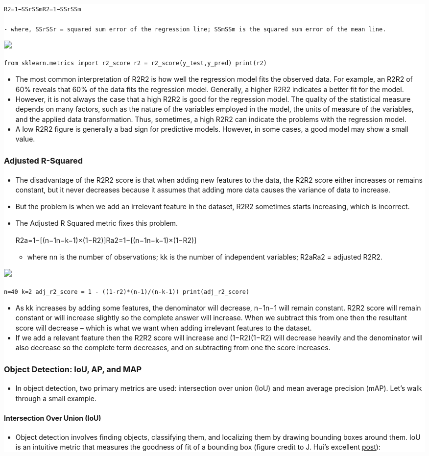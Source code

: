     R2=1−SSrSSmR2=1−SSrSSm
    
    - where, SSrSSr = squared sum error of the regression line; SSmSSm is the squared sum error of the mean line.

![](https://aman.ai/images/copy.png)

`from sklearn.metrics import r2_score r2 = r2_score(y_test,y_pred) print(r2)`

- The most common interpretation of R2R2 is how well the regression model fits the observed data. For example, an R2R2 of 60% reveals that 60% of the data fits the regression model. Generally, a higher R2R2 indicates a better fit for the model.
- However, it is not always the case that a high R2R2 is good for the regression model. The quality of the statistical measure depends on many factors, such as the nature of the variables employed in the model, the units of measure of the variables, and the applied data transformation. Thus, sometimes, a high R2R2 can indicate the problems with the regression model.
- A low R2R2 figure is generally a bad sign for predictive models. However, in some cases, a good model may show a small value.

### Adjusted R-Squared

- The disadvantage of the R2R2 score is that when adding new features to the data, the R2R2 score either increases or remains constant, but it never decreases because it assumes that adding more data causes the variance of data to increase.
- But the problem is when we add an irrelevant feature in the dataset, R2R2 sometimes starts increasing, which is incorrect.
- The Adjusted R Squared metric fixes this problem.
    
    R2a=1−[(n−1n−k−1)×(1−R2)]Ra2=1−[(n−1n−k−1)×(1−R2)]
    
    - where nn is the number of observations; kk is the number of independent variables; R2aRa2 = adjusted R2R2.

![](https://aman.ai/images/copy.png)

`n=40 k=2 adj_r2_score = 1 - ((1-r2)*(n-1)/(n-k-1)) print(adj_r2_score)`

- As kk increases by adding some features, the denominator will decrease, n−1n−1 will remain constant. R2R2 score will remain constant or will increase slightly so the complete answer will increase. When we subtract this from one then the resultant score will decrease – which is what we want when adding irrelevant features to the dataset.
- If we add a relevant feature then the R2R2 score will increase and (1−R2)(1−R2) will decrease heavily and the denominator will also decrease so the complete term decreases, and on subtracting from one the score increases.

### Object Detection: IoU, AP, and MAP

- In object detection, two primary metrics are used: intersection over union (IoU) and mean average precision (mAP). Let’s walk through a small example.

#### Intersection Over Union (IoU)

- Object detection involves finding objects, classifying them, and localizing them by drawing bounding boxes around them. IoU is an intuitive metric that measures the goodness of fit of a bounding box (figure credit to J. Hui’s excellent [post](https://medium.com/@jonathan_hui/map-mean-average-precision-for-object-detection-45c121a31173)):
